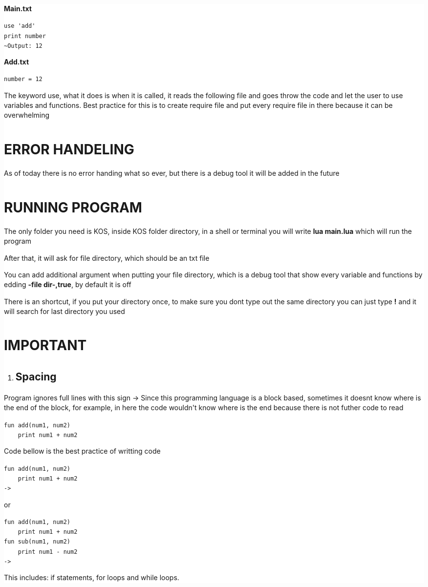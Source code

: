    **Main.txt**
   
   ``` 
   use 'add'
   print number
   ~Output: 12
   ```
   
   **Add.txt**
   
   ``` 
   number = 12
   ```
   The keyword use, what it does is when it is called, it reads the following file and goes throw the code and let the user to use variables and functions.
   Best practice for this is to create require file and put every require file in there because it can be overwhelming
   
  # ERROR HANDELING
  
  As of today there is no error handing what so ever, but there is a debug tool
  it will be added in the future
  
  # RUNNING PROGRAM
  The only folder you need is KOS, inside KOS folder directory, in a shell or terminal you will write  **lua main.lua** which will run the program
  
  After that, it will ask for file directory, which should be an txt file
  
  You can add additional argument when putting your file directory, which is a debug tool that show every variable and functions by edding **-file dir-,true**, by default it is off
  
  There is an shortcut, if you put your directory once, to make sure you dont type out the same directory you can just type **!** and it will search for last directory you used
  
  
  # IMPORTANT
  
  1. ## Spacing
  Program ignores full lines with this sign ->
  Since this programming language is a block based, sometimes it doesnt know where is the end of the block, for example, in here the code wouldn't know where is the end because there is not futher code to read
  
  ```
  fun add(num1, num2)
      print num1 + num2
  ```
  
Code bellow is the best practice of writting code
  ```
  fun add(num1, num2)
      print num1 + num2
  ->
  ```
  or
  ```
  fun add(num1, num2)
      print num1 + num2
  fun sub(num1, num2)
      print num1 - num2
  ->
  ```
  This includes: if statements, for loops and while loops.
  